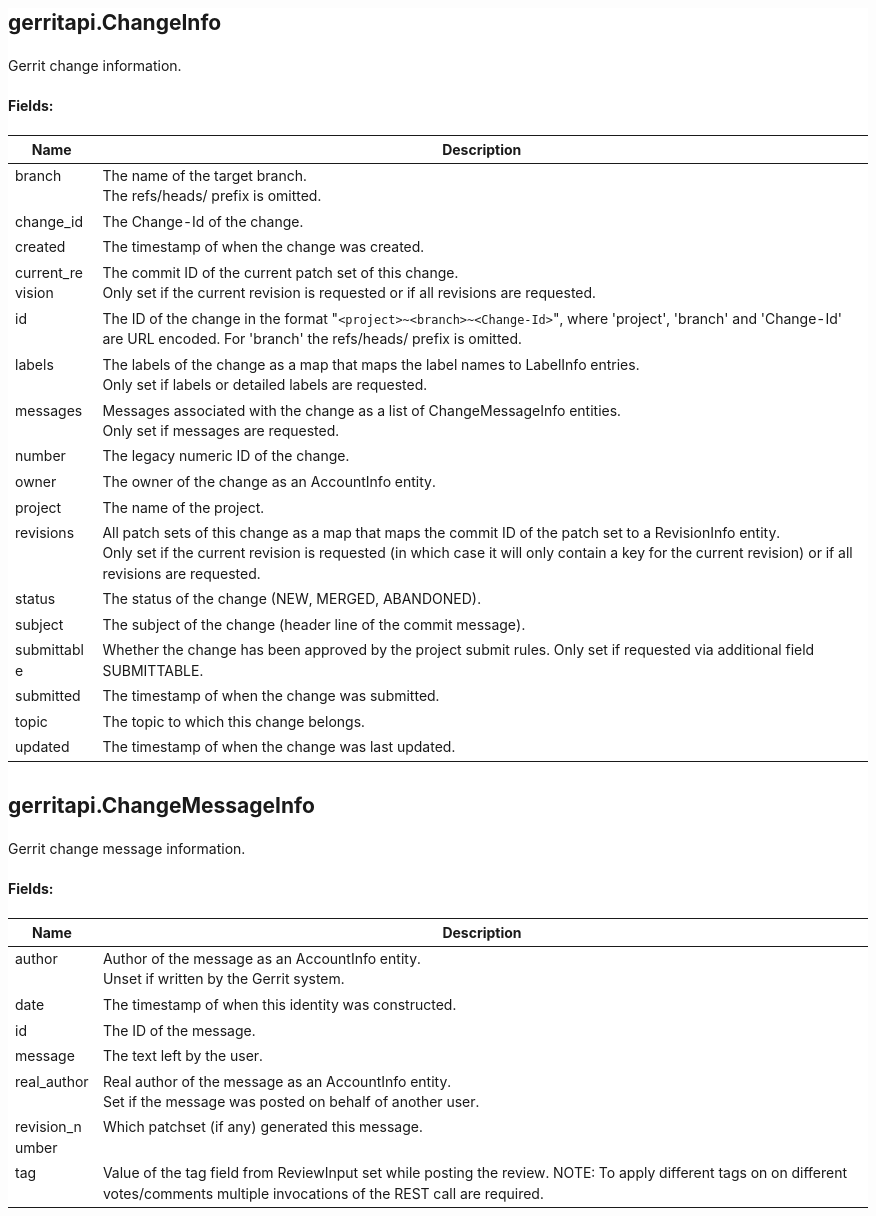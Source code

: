 

## gerritapi.ChangeInfo

Gerrit change information.


#### Fields:

Name | Description
---- | -----------
branch | The name of the target branch.<br>The refs/heads/ prefix is omitted.
change_id | The Change-Id of the change.
created | The timestamp of when the change was created.
current_revision | The commit ID of the current patch set of this change.<br>Only set if the current revision is requested or if all revisions are requested.
id | The ID of the change in the format "`<project>~<branch>~<Change-Id>`", where 'project', 'branch' and 'Change-Id' are URL encoded. For 'branch' the refs/heads/ prefix is omitted.
labels | The labels of the change as a map that maps the label names to LabelInfo entries.<br>Only set if labels or detailed labels are requested.
messages | Messages associated with the change as a list of ChangeMessageInfo entities.<br>Only set if messages are requested.
number | The legacy numeric ID of the change.
owner | The owner of the change as an AccountInfo entity.
project | The name of the project.
revisions | All patch sets of this change as a map that maps the commit ID of the patch set to a RevisionInfo entity.<br>Only set if the current revision is requested (in which case it will only contain a key for the current revision) or if all revisions are requested.
status | The status of the change (NEW, MERGED, ABANDONED).
subject | The subject of the change (header line of the commit message).
submittable | Whether the change has been approved by the project submit rules. Only set if requested via additional field SUBMITTABLE.
submitted | The timestamp of when the change was submitted.
topic | The topic to which this change belongs.
updated | The timestamp of when the change was last updated.



## gerritapi.ChangeMessageInfo

Gerrit change message information.


#### Fields:

Name | Description
---- | -----------
author | Author of the message as an AccountInfo entity.<br>Unset if written by the Gerrit system.
date | The timestamp of when this identity was constructed.
id | The ID of the message.
message | The text left by the user.
real_author | Real author of the message as an AccountInfo entity.<br>Set if the message was posted on behalf of another user.
revision_number | Which patchset (if any) generated this message.
tag | Value of the tag field from ReviewInput set while posting the review. NOTE: To apply different tags on on different votes/comments multiple invocations of the REST call are required.
